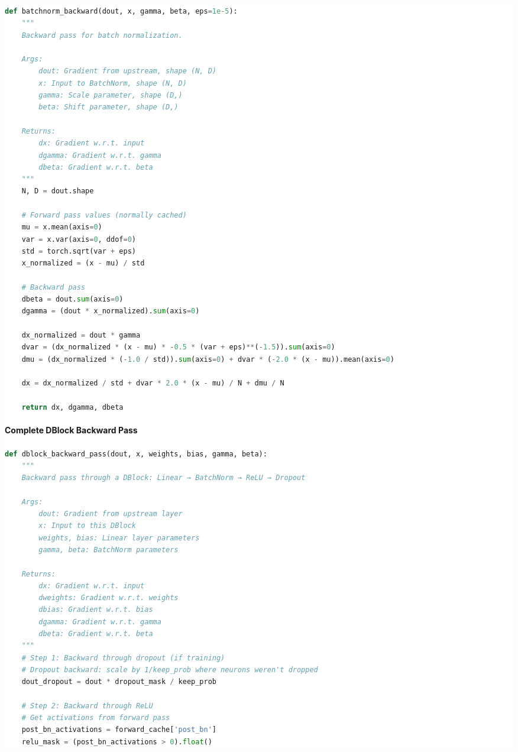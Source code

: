 ```python
def batchnorm_backward(dout, x, gamma, beta, eps=1e-5):
    """
    Backward pass for batch normalization.
    
    Args:
        dout: Gradient from upstream, shape (N, D)
        x: Input to BatchNorm, shape (N, D)
        gamma: Scale parameter, shape (D,)
        beta: Shift parameter, shape (D,)
    
    Returns:
        dx: Gradient w.r.t. input
        dgamma: Gradient w.r.t. gamma
        dbeta: Gradient w.r.t. beta
    """
    N, D = dout.shape
    
    # Forward pass values (normally cached)
    mu = x.mean(axis=0)
    var = x.var(axis=0, ddof=0)
    std = torch.sqrt(var + eps)
    x_normalized = (x - mu) / std
    
    # Backward pass
    dbeta = dout.sum(axis=0)
    dgamma = (dout * x_normalized).sum(axis=0)
    
    dx_normalized = dout * gamma
    dvar = (dx_normalized * (x - mu) * -0.5 * (var + eps)**(-1.5)).sum(axis=0)
    dmu = (dx_normalized * (-1.0 / std)).sum(axis=0) + dvar * (-2.0 * (x - mu)).mean(axis=0)
    
    dx = dx_normalized / std + dvar * 2.0 * (x - mu) / N + dmu / N
    
    return dx, dgamma, dbeta
```

#### Complete DBlock Backward Pass

```python
def dblock_backward_pass(dout, x, weights, bias, gamma, beta):
    """
    Backward pass through a DBlock: Linear → BatchNorm → ReLU → Dropout
    
    Args:
        dout: Gradient from upstream layer
        x: Input to this DBlock
        weights, bias: Linear layer parameters
        gamma, beta: BatchNorm parameters
    
    Returns:
        dx: Gradient w.r.t. input
        dweights: Gradient w.r.t. weights
        dbias: Gradient w.r.t. bias
        dgamma: Gradient w.r.t. gamma
        dbeta: Gradient w.r.t. beta
    """
    # Step 1: Backward through dropout (if training)
    # Dropout backward: scale by 1/keep_prob where neurons weren't dropped
    dout_dropout = dout * dropout_mask / keep_prob
    
    # Step 2: Backward through ReLU
    # Get activations from forward pass
    post_bn_activations = forward_cache['post_bn']
    relu_mask = (post_bn_activations > 0).float()
```